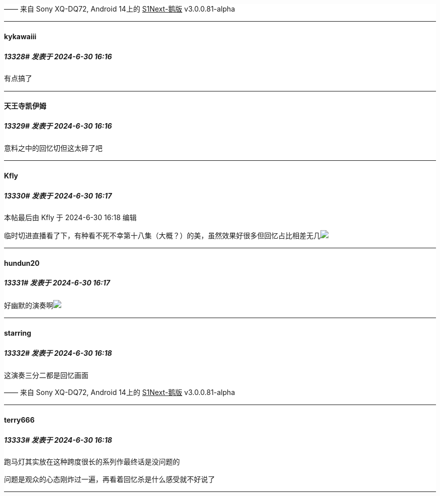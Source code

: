 —— 来自 Sony XQ-DQ72, Android 14上的 [S1Next-鹅版](https://github.com/ykrank/S1-Next/releases) v3.0.0.81-alpha

*****

####  kykawaiii  
##### 13328#       发表于 2024-6-30 16:16

有点搞了


*****

####  天王寺凯伊姆  
##### 13329#       发表于 2024-6-30 16:16

意料之中的回忆切但这太碎了吧

*****

####  Kfly  
##### 13330#       发表于 2024-6-30 16:17

 本帖最后由 Kfly 于 2024-6-30 16:18 编辑 

临时切进直播看了下，有种看不死不幸第十八集（大概？）的美，虽然效果好很多但回忆占比相差无几<img src="https://static.saraba1st.com/image/smiley/face2017/068.png" referrerpolicy="no-referrer">

*****

####  hundun20  
##### 13331#       发表于 2024-6-30 16:17

好幽默的演奏啊<img src="https://static.saraba1st.com/image/smiley/face2017/001.png" referrerpolicy="no-referrer">

*****

####  starring  
##### 13332#       发表于 2024-6-30 16:18

这演奏三分二都是回忆画面

—— 来自 Sony XQ-DQ72, Android 14上的 [S1Next-鹅版](https://github.com/ykrank/S1-Next/releases) v3.0.0.81-alpha

*****

####  terry666  
##### 13333#       发表于 2024-6-30 16:18

跑马灯其实放在这种跨度很长的系列作最终话是没问题的

问题是观众的心态刚炸过一遍，再看着回忆杀是什么感受就不好说了

*****
